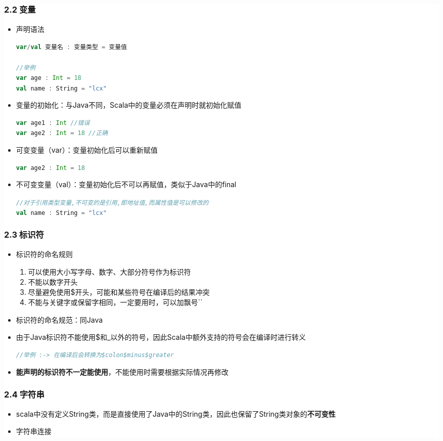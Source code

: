 

### 2.2 变量

- 声明语法

  ```scala
  var/val 变量名 : 变量类型 = 变量值
  
  //举例
  var age : Int = 18
  val name : String = "lcx"
  ```

- 变量的初始化：与Java不同，Scala中的变量必须在声明时就初始化赋值

  ```scala
  var age1 : Int //错误
  var age2 : Int = 18 //正确
  ```

- 可变变量（var）：变量初始化后可以重新赋值

  ```scala
  var age2 : Int = 18
  ```

- 不可变变量（val）：变量初始化后不可以再赋值，类似于Java中的final

  ```scala
  //对于引用类型变量,不可变的是引用,即地址值,而属性值是可以修改的
  val name : String = "lcx"
  ```



### 2.3 标识符

- 标识符的命名规则

  1. 可以使用大小写字母、数字、大部分符号作为标识符
  2. 不能以数字开头
  3. 尽量避免使用$开头，可能和某些符号在编译后的结果冲突
  4. 不能与关键字或保留字相同，一定要用时，可以加飘号``

- 标识符的命名规范：同Java

- 由于Java标识符不能使用$和_以外的符号，因此Scala中额外支持的符号会在编译时进行转义

  ```scala
  //举例 :-> 在编译后会转换为$colon$minus$greater
  ```
  
- **能声明的标识符不一定能使用**，不能使用时需要根据实际情况再修改



### 2.4 字符串

- scala中没有定义String类，而是直接使用了Java中的String类，因此也保留了String类对象的**不可变性**

- 字符串连接
